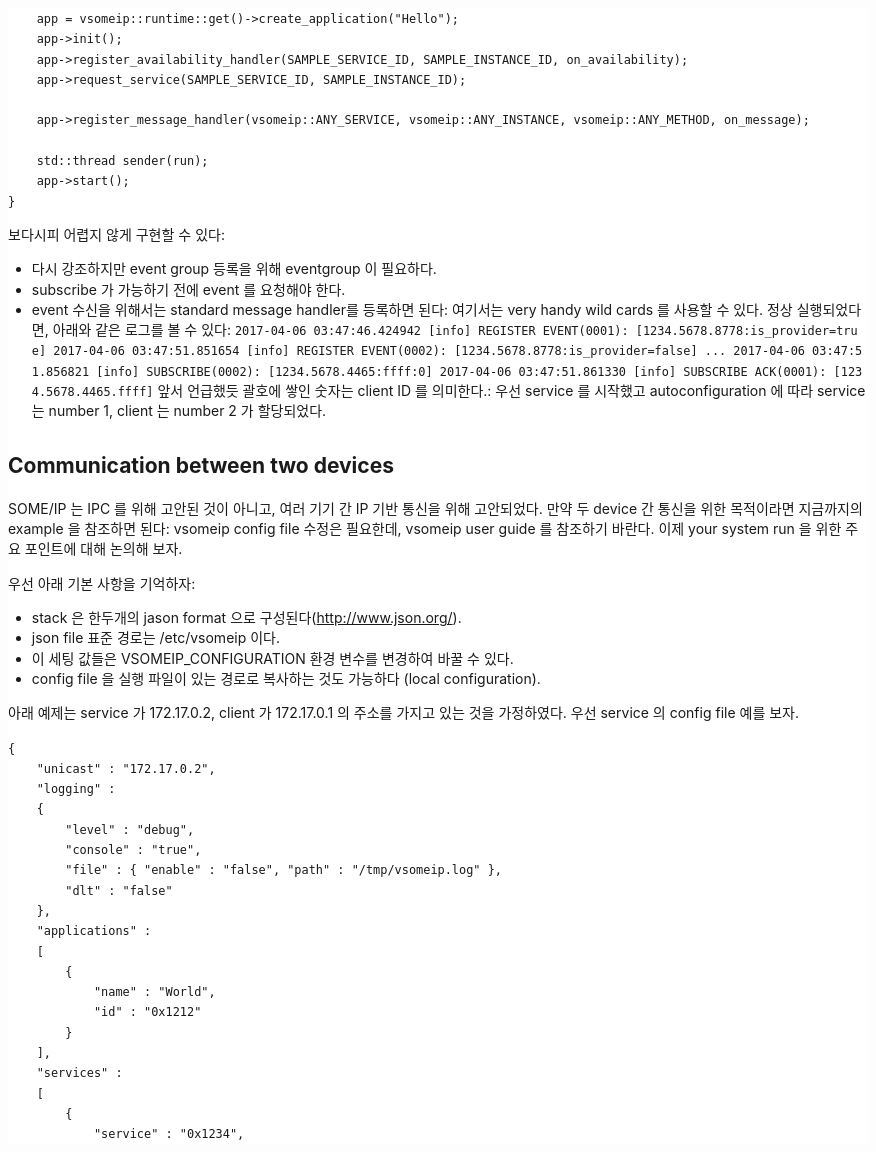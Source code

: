 ```shell
    app = vsomeip::runtime::get()->create_application("Hello");
    app->init();
    app->register_availability_handler(SAMPLE_SERVICE_ID, SAMPLE_INSTANCE_ID, on_availability);
    app->request_service(SAMPLE_SERVICE_ID, SAMPLE_INSTANCE_ID);

    app->register_message_handler(vsomeip::ANY_SERVICE, vsomeip::ANY_INSTANCE, vsomeip::ANY_METHOD, on_message);

    std::thread sender(run);
    app->start();
}
```

보다시피 어렵지 않게 구현할 수 있다:
* 다시 강조하지만 event group 등록을 위해 eventgroup 이 필요하다.
* subscribe 가 가능하기 전에 event 를 요청해야 한다.
* event 수신을 위해서는 standard message handler를 등록하면 된다: 여기서는 very handy wild cards 를 사용할 수 있다.
정상 실행되었다면, 아래와 같은 로그를 볼 수 있다:
``
2017-04-06 03:47:46.424942 [info] REGISTER EVENT(0001): [1234.5678.8778:is_provider=true]
2017-04-06 03:47:51.851654 [info] REGISTER EVENT(0002): [1234.5678.8778:is_provider=false]
...
2017-04-06 03:47:51.856821 [info] SUBSCRIBE(0002): [1234.5678.4465:ffff:0]
2017-04-06 03:47:51.861330 [info] SUBSCRIBE ACK(0001): [1234.5678.4465.ffff]
``
앞서 언급했듯 괄호에 쌓인 숫자는 client ID 를 의미한다.: 우선 service 를 시작했고 autoconfiguration 에 따라 service 는 number 1, client 는 number 2 가 할당되었다.


## Communication between two devices
SOME/IP 는 IPC 를 위해 고안된 것이 아니고, 여러 기기 간 IP 기반 통신을 위해 고안되었다.
만약 두 device 간 통신을 위한 목적이라면 지금까지의 example 을 참조하면 된다: vsomeip config file 수정은 필요한데, vsomeip user guide 를 참조하기 바란다.
이제 your system run 을 위한 주요 포인트에 대해 논의해 보자.

우선 아래 기본 사항을 기억하자:
* stack 은 한두개의 jason format 으로 구성된다(http://www.json.org/).
* json file 표준 경로는 /etc/vsomeip 이다.
* 이 세팅 값들은 VSOMEIP_CONFIGURATION 환경 변수를 변경하여 바꿀 수 있다.
* config file 을 실행 파일이 있는 경로로 복사하는 것도 가능하다 (local configuration).

아래 예제는 service 가 172.17.0.2, client 가 172.17.0.1 의 주소를 가지고 있는 것을 가정하였다.
우선 service 의 config file 예를 보자.
```
{
    "unicast" : "172.17.0.2",
    "logging" :
    { 
        "level" : "debug",
        "console" : "true",
        "file" : { "enable" : "false", "path" : "/tmp/vsomeip.log" },
        "dlt" : "false"
    },
    "applications" : 
    [
        {
            "name" : "World",
            "id" : "0x1212"
        }
    ],
    "services" :
    [
        {
            "service" : "0x1234",
```